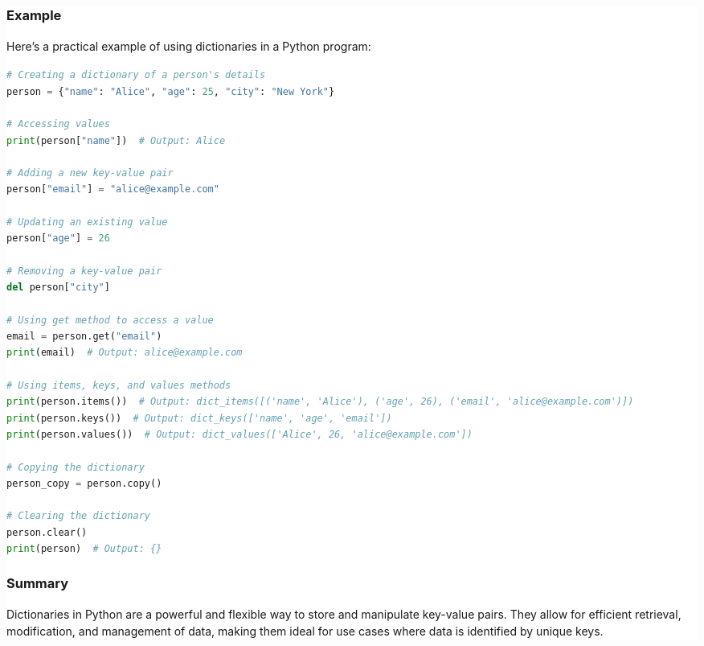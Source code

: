 ### Example

Here’s a practical example of using dictionaries in a Python program:

```python
# Creating a dictionary of a person's details
person = {"name": "Alice", "age": 25, "city": "New York"}

# Accessing values
print(person["name"])  # Output: Alice

# Adding a new key-value pair
person["email"] = "alice@example.com"

# Updating an existing value
person["age"] = 26

# Removing a key-value pair
del person["city"]

# Using get method to access a value
email = person.get("email")
print(email)  # Output: alice@example.com

# Using items, keys, and values methods
print(person.items())  # Output: dict_items([('name', 'Alice'), ('age', 26), ('email', 'alice@example.com')])
print(person.keys())  # Output: dict_keys(['name', 'age', 'email'])
print(person.values())  # Output: dict_values(['Alice', 26, 'alice@example.com'])

# Copying the dictionary
person_copy = person.copy()

# Clearing the dictionary
person.clear()
print(person)  # Output: {}
```

### Summary

Dictionaries in Python are a powerful and flexible way to store and manipulate key-value pairs. They allow for efficient retrieval, modification, and management of data, making them ideal for use cases where data is identified by unique keys.